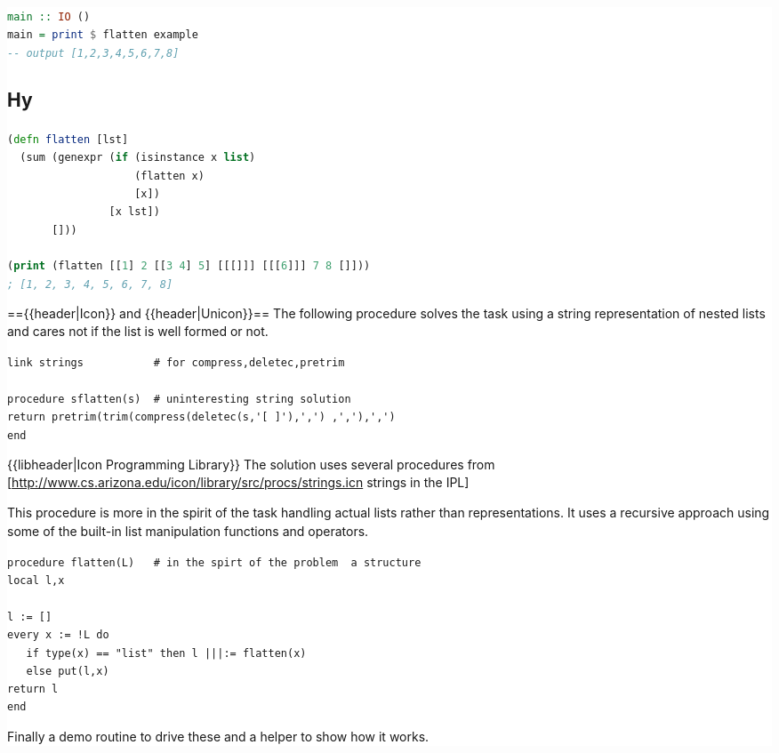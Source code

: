 ```haskell
main :: IO ()
main = print $ flatten example
-- output [1,2,3,4,5,6,7,8]
```



## Hy


```clojure
(defn flatten [lst]
  (sum (genexpr (if (isinstance x list)
                    (flatten x)
                    [x])
                [x lst])
       []))

(print (flatten [[1] 2 [[3 4] 5] [[[]]] [[[6]]] 7 8 []]))
; [1, 2, 3, 4, 5, 6, 7, 8]
```


=={{header|Icon}} and {{header|Unicon}}==
The following procedure solves the task using a string representation of nested lists and cares not if the list is well formed or not.

```Icon
link strings           # for compress,deletec,pretrim

procedure sflatten(s)  # uninteresting string solution
return pretrim(trim(compress(deletec(s,'[ ]'),',') ,','),',')
end
```

{{libheader|Icon Programming Library}}
The solution uses several procedures from [http://www.cs.arizona.edu/icon/library/src/procs/strings.icn strings in the IPL]

This procedure is more in the spirit of the task handling actual lists rather than representations.  It uses a recursive approach using some of the built-in list manipulation functions and operators.

```Icon
procedure flatten(L)   # in the spirt of the problem  a structure
local l,x

l := []
every x := !L do
   if type(x) == "list" then l |||:= flatten(x)
   else put(l,x)
return l
end
```


Finally a demo routine to drive these and a helper to show how it works.
